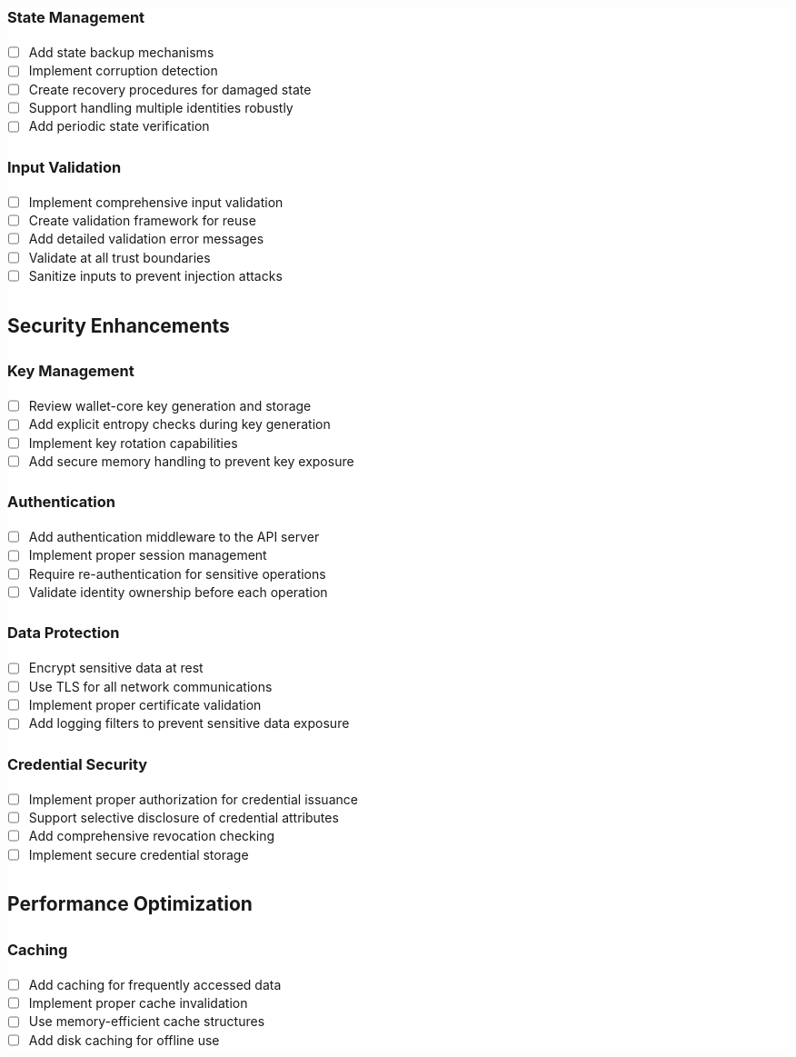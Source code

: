 ### State Management
- [ ] Add state backup mechanisms
- [ ] Implement corruption detection
- [ ] Create recovery procedures for damaged state
- [ ] Support handling multiple identities robustly
- [ ] Add periodic state verification

### Input Validation
- [ ] Implement comprehensive input validation
- [ ] Create validation framework for reuse
- [ ] Add detailed validation error messages
- [ ] Validate at all trust boundaries
- [ ] Sanitize inputs to prevent injection attacks

## Security Enhancements

### Key Management
- [ ] Review wallet-core key generation and storage
- [ ] Add explicit entropy checks during key generation
- [ ] Implement key rotation capabilities
- [ ] Add secure memory handling to prevent key exposure

### Authentication
- [ ] Add authentication middleware to the API server
- [ ] Implement proper session management
- [ ] Require re-authentication for sensitive operations
- [ ] Validate identity ownership before each operation

### Data Protection
- [ ] Encrypt sensitive data at rest
- [ ] Use TLS for all network communications
- [ ] Implement proper certificate validation
- [ ] Add logging filters to prevent sensitive data exposure

### Credential Security
- [ ] Implement proper authorization for credential issuance
- [ ] Support selective disclosure of credential attributes
- [ ] Add comprehensive revocation checking
- [ ] Implement secure credential storage

## Performance Optimization

### Caching
- [ ] Add caching for frequently accessed data
- [ ] Implement proper cache invalidation
- [ ] Use memory-efficient cache structures
- [ ] Add disk caching for offline use
